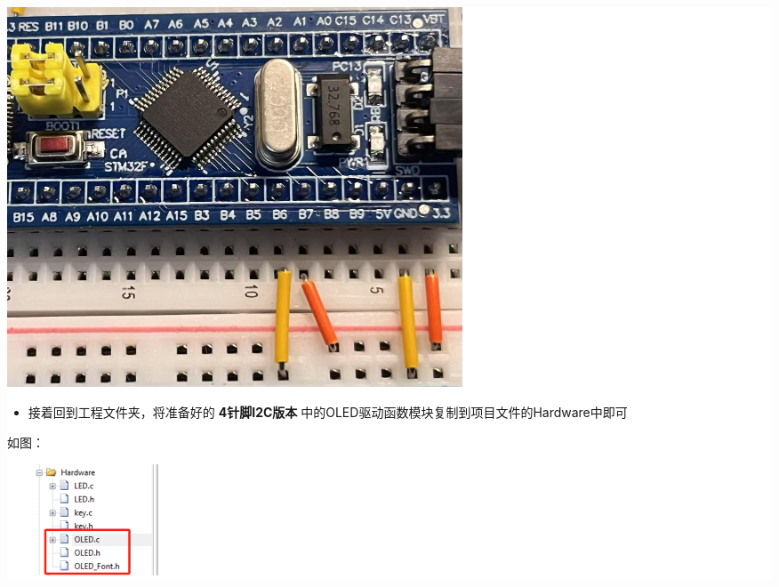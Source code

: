 <img src="typora图片/STM32/image-20250306220828573.png" alt="image-20250306220828573" style="zoom:50%;" />



* 接着回到工程文件夹，将准备好的 **4针脚I2C版本** 中的OLED驱动函数模块复制到项目文件的Hardware中即可

如图：

<img src="typora图片/STM32/image-20250306220957041.png" alt="image-20250306220957041" style="zoom:50%;" />
